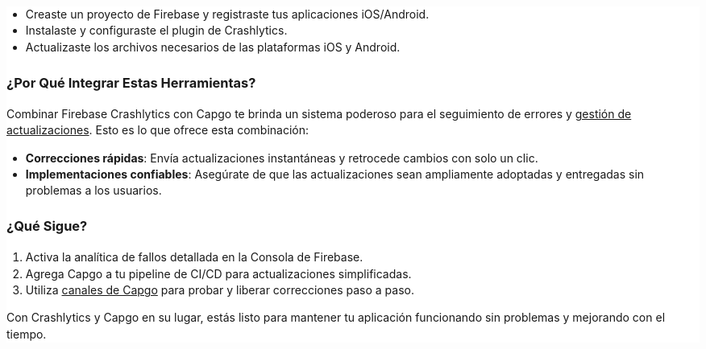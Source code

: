 -   Creaste un proyecto de Firebase y registraste tus aplicaciones iOS/Android.
-   Instalaste y configuraste el plugin de Crashlytics.
-   Actualizaste los archivos necesarios de las plataformas iOS y Android.

### ¿Por Qué Integrar Estas Herramientas?

Combinar Firebase Crashlytics con Capgo te brinda un sistema poderoso para el seguimiento de errores y [gestión de actualizaciones](https://capgo.app/docs/plugin/cloud-mode/manual-update/). Esto es lo que ofrece esta combinación:

-   **Correcciones rápidas**: Envía actualizaciones instantáneas y retrocede cambios con solo un clic.
-   **Implementaciones confiables**: Asegúrate de que las actualizaciones sean ampliamente adoptadas y entregadas sin problemas a los usuarios.

### ¿Qué Sigue?

1.  Activa la analítica de fallos detallada en la Consola de Firebase.
2.  Agrega Capgo a tu pipeline de CI/CD para actualizaciones simplificadas.
3.  Utiliza [canales de Capgo](https://capgo.app/docs/webapp/channels/) para probar y liberar correcciones paso a paso.

Con Crashlytics y Capgo en su lugar, estás listo para mantener tu aplicación funcionando sin problemas y mejorando con el tiempo.
